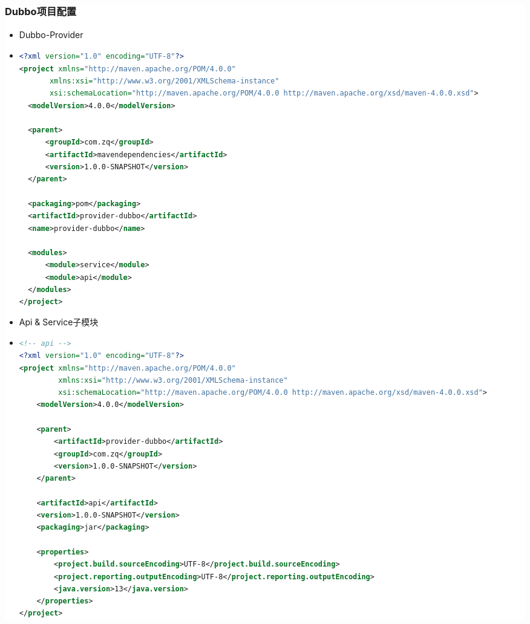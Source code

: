 ### Dubbo项目配置
- Dubbo-Provider

- ```xml
  <?xml version="1.0" encoding="UTF-8"?>
  <project xmlns="http://maven.apache.org/POM/4.0.0"
         xmlns:xsi="http://www.w3.org/2001/XMLSchema-instance"
         xsi:schemaLocation="http://maven.apache.org/POM/4.0.0 http://maven.apache.org/xsd/maven-4.0.0.xsd">
    <modelVersion>4.0.0</modelVersion>
  
    <parent>
        <groupId>com.zq</groupId>
        <artifactId>mavendependencies</artifactId>
        <version>1.0.0-SNAPSHOT</version>
    </parent>
  
    <packaging>pom</packaging>
    <artifactId>provider-dubbo</artifactId>
    <name>provider-dubbo</name>
  
    <modules>
        <module>service</module>
        <module>api</module>
    </modules>
  </project>
  ```
  
- Api & Service子模块

- ```xml
  <!-- api -->
  <?xml version="1.0" encoding="UTF-8"?>
  <project xmlns="http://maven.apache.org/POM/4.0.0"
           xmlns:xsi="http://www.w3.org/2001/XMLSchema-instance"
           xsi:schemaLocation="http://maven.apache.org/POM/4.0.0 http://maven.apache.org/xsd/maven-4.0.0.xsd">
      <modelVersion>4.0.0</modelVersion>
  
      <parent>
          <artifactId>provider-dubbo</artifactId>
          <groupId>com.zq</groupId>
          <version>1.0.0-SNAPSHOT</version>
      </parent>
  
      <artifactId>api</artifactId>
      <version>1.0.0-SNAPSHOT</version>
      <packaging>jar</packaging>
  
      <properties>
          <project.build.sourceEncoding>UTF-8</project.build.sourceEncoding>
          <project.reporting.outputEncoding>UTF-8</project.reporting.outputEncoding>
          <java.version>13</java.version>
      </properties>
  </project>
  ```
